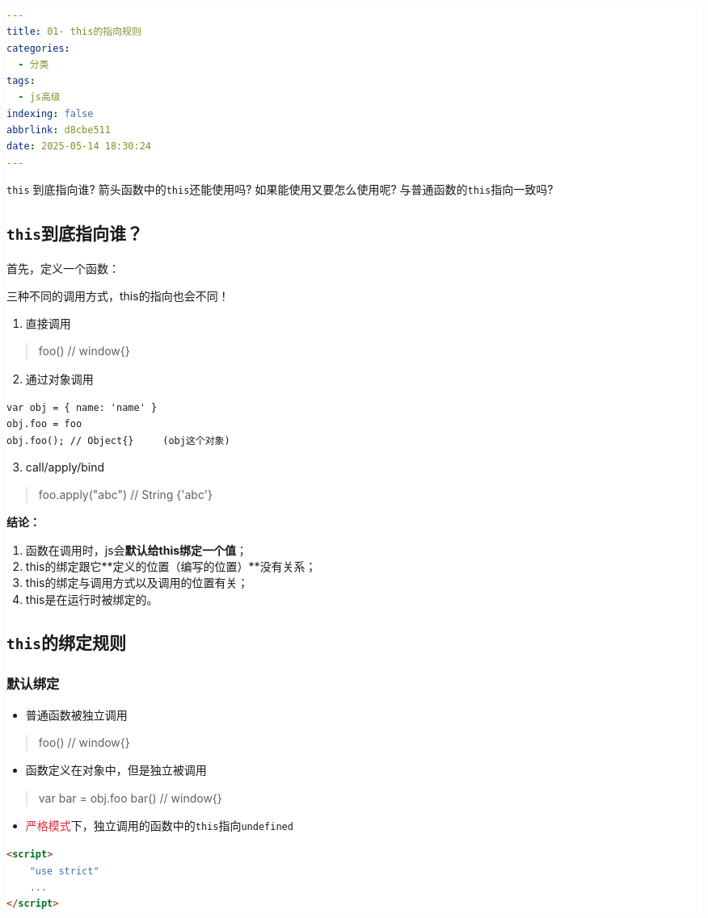 ```yaml
---
title: 01- this的指向规则
categories:
  - 分类
tags:
  - js高级
indexing: false
abbrlink: d8cbe511
date: 2025-05-14 18:30:24
---
```

`this` 到底指向谁? 箭头函数中的`this`还能使用吗? 如果能使用又要怎么使用呢? 与普通函数的`this`指向一致吗?
## `this`到底指向谁？
首先，定义一个函数：

三种不同的调用方式，this的指向也会不同！

1. 直接调用

> foo()  // window{}
>

2. 通过对象调用

```html
var obj = { name: 'name' }
obj.foo = foo
obj.foo(); // Object{}     (obj这个对象)
```

3. call/apply/bind

> foo.apply("abc") //  String {'abc'}

**结论：**
1. 函数在调用时，js会**默认给this绑定一个值**；
2. this的绑定跟它**定义的位置（编写的位置）**没有关系；
3. this的绑定与调用方式以及调用的位置有关；
4. this是在运行时被绑定的。

## `this`的绑定规则
### 默认绑定
+ 普通函数被独立调用

> foo()   // window{}

+ 函数定义在对象中，但是独立被调用

> var bar = obj.foo
> bar()  // window{}

+ <font style="color:#DF2A3F;">严格模式</font>下，独立调用的函数中的`this`指向`undefined`

```html
<script>
	"use strict"
	...
</script>
```
